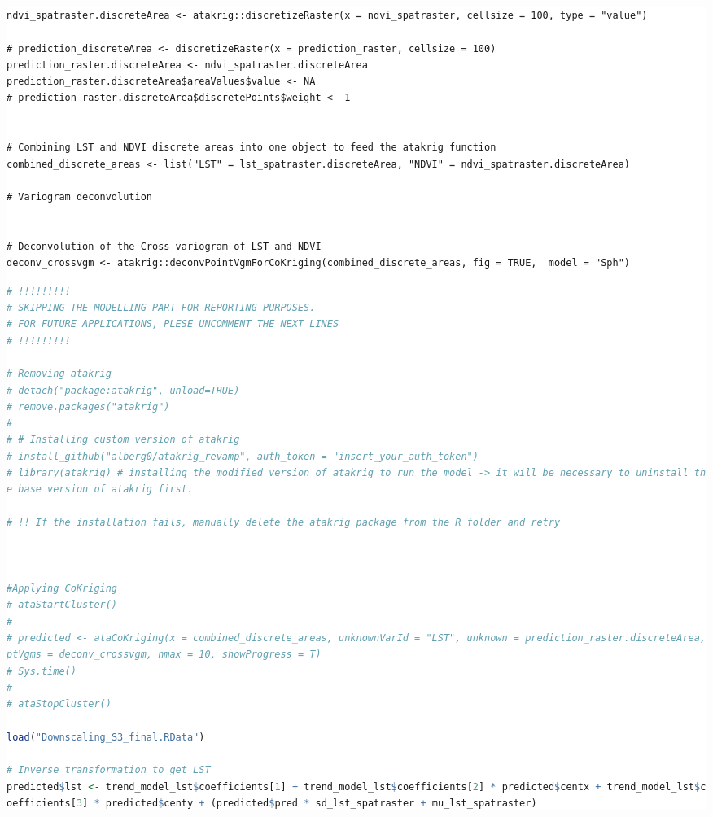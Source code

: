     ndvi_spatraster.discreteArea <- atakrig::discretizeRaster(x = ndvi_spatraster, cellsize = 100, type = "value")

    # prediction_discreteArea <- discretizeRaster(x = prediction_raster, cellsize = 100)
    prediction_raster.discreteArea <- ndvi_spatraster.discreteArea
    prediction_raster.discreteArea$areaValues$value <- NA
    # prediction_raster.discreteArea$discretePoints$weight <- 1


    # Combining LST and NDVI discrete areas into one object to feed the atakrig function
    combined_discrete_areas <- list("LST" = lst_spatraster.discreteArea, "NDVI" = ndvi_spatraster.discreteArea)

    # Variogram deconvolution


    # Deconvolution of the Cross variogram of LST and NDVI
    deconv_crossvgm <- atakrig::deconvPointVgmForCoKriging(combined_discrete_areas, fig = TRUE,  model = "Sph")

``` r
# !!!!!!!!!
# SKIPPING THE MODELLING PART FOR REPORTING PURPOSES. 
# FOR FUTURE APPLICATIONS, PLESE UNCOMMENT THE NEXT LINES
# !!!!!!!!!

# Removing atakrig
# detach("package:atakrig", unload=TRUE)
# remove.packages("atakrig")
# 
# # Installing custom version of atakrig 
# install_github("alberg0/atakrig_revamp", auth_token = "insert_your_auth_token")
# library(atakrig) # installing the modified version of atakrig to run the model -> it will be necessary to uninstall the base version of atakrig first. 

# !! If the installation fails, manually delete the atakrig package from the R folder and retry



#Applying CoKriging
# ataStartCluster()
# 
# predicted <- ataCoKriging(x = combined_discrete_areas, unknownVarId = "LST", unknown = prediction_raster.discreteArea, ptVgms = deconv_crossvgm, nmax = 10, showProgress = T)
# Sys.time()
# 
# ataStopCluster()

load("Downscaling_S3_final.RData")

# Inverse transformation to get LST
predicted$lst <- trend_model_lst$coefficients[1] + trend_model_lst$coefficients[2] * predicted$centx + trend_model_lst$coefficients[3] * predicted$centy + (predicted$pred * sd_lst_spatraster + mu_lst_spatraster)
```

